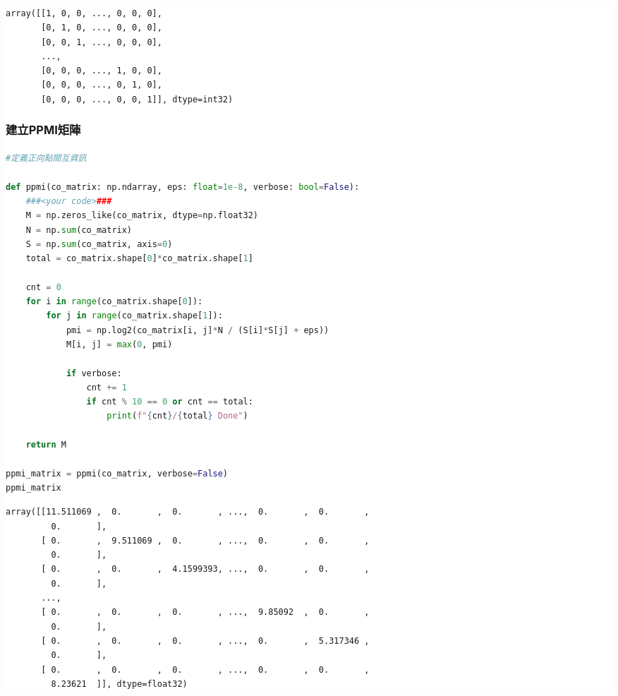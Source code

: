 



    array([[1, 0, 0, ..., 0, 0, 0],
           [0, 1, 0, ..., 0, 0, 0],
           [0, 0, 1, ..., 0, 0, 0],
           ...,
           [0, 0, 0, ..., 1, 0, 0],
           [0, 0, 0, ..., 0, 1, 0],
           [0, 0, 0, ..., 0, 0, 1]], dtype=int32)



### 建立PPMI矩陣


```python
#定義正向點間互資訊

def ppmi(co_matrix: np.ndarray, eps: float=1e-8, verbose: bool=False):
    ###<your code>###
    M = np.zeros_like(co_matrix, dtype=np.float32)
    N = np.sum(co_matrix)
    S = np.sum(co_matrix, axis=0)
    total = co_matrix.shape[0]*co_matrix.shape[1]

    cnt = 0
    for i in range(co_matrix.shape[0]):
        for j in range(co_matrix.shape[1]):
            pmi = np.log2(co_matrix[i, j]*N / (S[i]*S[j] + eps))
            M[i, j] = max(0, pmi)
            
            if verbose:
                cnt += 1
                if cnt % 10 == 0 or cnt == total:
                    print(f"{cnt}/{total} Done")
    
    return M

ppmi_matrix = ppmi(co_matrix, verbose=False)
ppmi_matrix
```




    array([[11.511069 ,  0.       ,  0.       , ...,  0.       ,  0.       ,
             0.       ],
           [ 0.       ,  9.511069 ,  0.       , ...,  0.       ,  0.       ,
             0.       ],
           [ 0.       ,  0.       ,  4.1599393, ...,  0.       ,  0.       ,
             0.       ],
           ...,
           [ 0.       ,  0.       ,  0.       , ...,  9.85092  ,  0.       ,
             0.       ],
           [ 0.       ,  0.       ,  0.       , ...,  0.       ,  5.317346 ,
             0.       ],
           [ 0.       ,  0.       ,  0.       , ...,  0.       ,  0.       ,
             8.23621  ]], dtype=float32)
